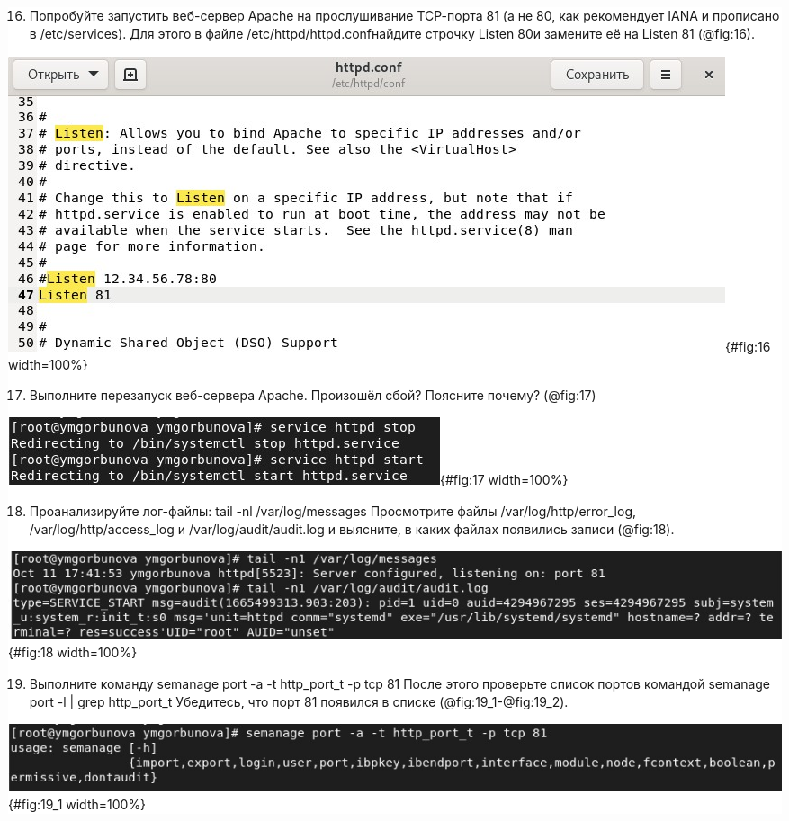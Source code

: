 16. Попробуйте запустить веб-сервер Apache на прослушивание ТСР-порта
81 (а не 80, как рекомендует IANA и прописано в /etc/services). Для
этого в файле /etc/httpd/httpd.confнайдите строчку Listen 80и
замените её на Listen 81 (@fig:16).

![Пункт 16](images/16.jpg){#fig:16 width=100%}

17. Выполните перезапуск веб-сервера Apache. Произошёл сбой? Поясните
почему? (@fig:17)

![Пункт 17](images/17.jpg){#fig:17 width=100%}

18. Проанализируйте лог-файлы:
tail -nl /var/log/messages
Просмотрите файлы /var/log/http/error_log,
/var/log/http/access_log и /var/log/audit/audit.log и
выясните, в каких файлах появились записи (@fig:18).

![Пункт 18](images/18.jpg){#fig:18 width=100%}

19. Выполните команду
semanage port -a -t http_port_t -р tcp 81
После этого проверьте список портов командой
semanage port -l | grep http_port_t
Убедитесь, что порт 81 появился в списке (@fig:19_1-@fig:19_2).

![Пункт 19 (1)](images/19_1.jpg){#fig:19_1 width=100%}

